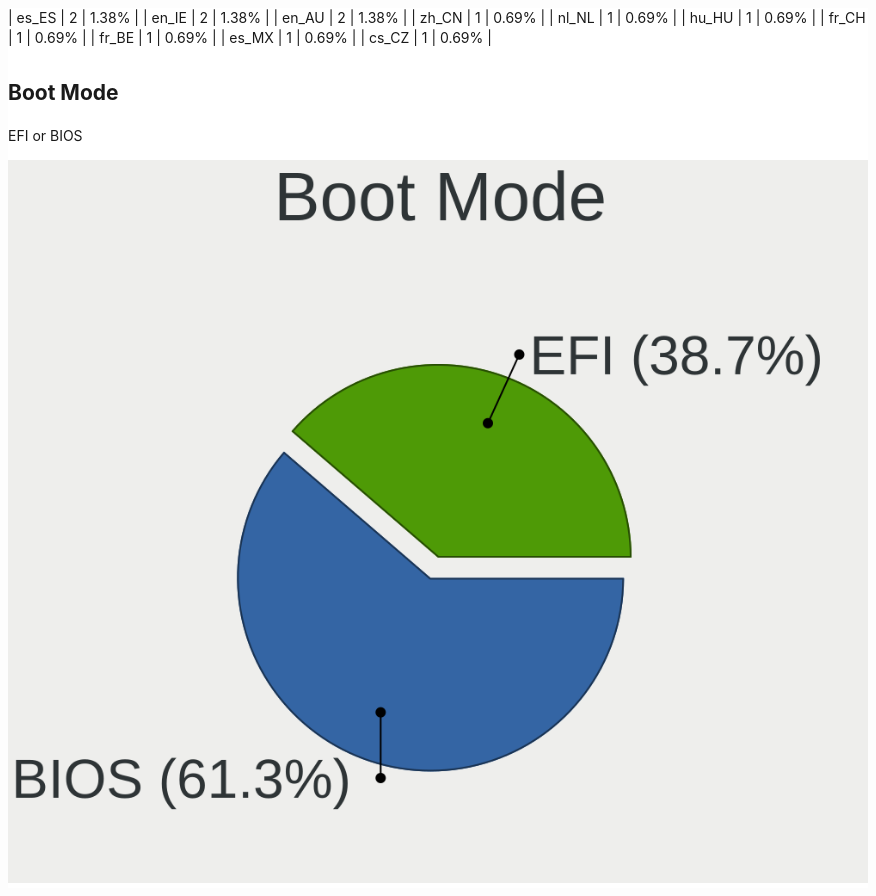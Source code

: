 | es_ES   | 2         | 1.38%   |
| en_IE   | 2         | 1.38%   |
| en_AU   | 2         | 1.38%   |
| zh_CN   | 1         | 0.69%   |
| nl_NL   | 1         | 0.69%   |
| hu_HU   | 1         | 0.69%   |
| fr_CH   | 1         | 0.69%   |
| fr_BE   | 1         | 0.69%   |
| es_MX   | 1         | 0.69%   |
| cs_CZ   | 1         | 0.69%   |

Boot Mode
---------

EFI or BIOS

![Boot Mode](./All/images/pie_chart/os_boot_mode.svg)
